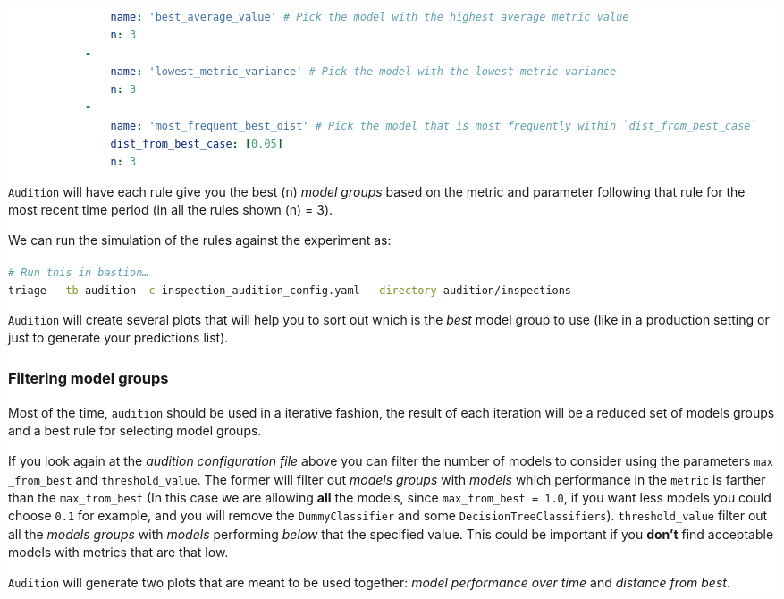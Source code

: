 ```yaml
                name: 'best_average_value' # Pick the model with the highest average metric value
                n: 3
            -
                name: 'lowest_metric_variance' # Pick the model with the lowest metric variance
                n: 3
            -
                name: 'most_frequent_best_dist' # Pick the model that is most frequently within `dist_from_best_case`
                dist_from_best_case: [0.05]
                n: 3

```

`Audition` will have each rule give you the best \(n\) *model groups*
based on the metric and parameter following that rule for the most
recent time period (in all the rules shown \(n\) = 3).

We can run the simulation of the rules against the experiment as:

```sh
# Run this in bastion…
triage --tb audition -c inspection_audition_config.yaml --directory audition/inspections
```

`Audition` will create several plots that will help you to sort out
which is the *best* model group to use (like in a production setting
or just to generate your predictions list).


### Filtering model groups

Most of the time, `audition` should be used in a iterative fashion,
the result of each iteration will be a reduced set of models groups
and a best rule for selecting model groups.

If you look again at the *audition configuration
file* above
you can filter the number of models to consider using the parameters
`max_from_best` and `threshold_value`. The former will filter out
*models groups* with *models* which performance in the `metric` is
farther than the `max_from_best` (In this case we are allowing **all**
the models, since `max_from_best = 1.0`, if you want less models you
could choose `0.1` for example, and you will remove the
`DummyClassifier` and some
`DecisionTreeClassifiers`). `threshold_value` filter out all the
*models groups* with *models* performing *below* that the specified
value. This could be important if you **don’t** find acceptable models
with metrics that are that low.

`Audition` will generate two plots that are meant to be used together:
*model performance over time* and *distance from best*.


[^1]: If you assume a *uniform* distribution, it will make sense to select facilities at random.
[^2]: The underlying assumption here is that the City of Chicago is
[^3]: You need to check this! Fortunately, `triage` allows you to try
[^4]: Think about it: we **can’t** learn the relationship between the *features* and the *label* if we **don't know** the label.
[^5]: In order to reduce the computational time that takes running
[^6]: The formulas are, for `precision@k`, is the proportion of
[^7]: We will explore how to one way to tackle this in the advance part of this tutorial.
[^8]: The flags `-no-save-predictions` and `profile` are not necessary
[^9]: From a more mathematical point of view: Your data actually
[^10]: You should see that this assumption is very dangerous in other settings, for example, crime prediction.
[^11]: This assumes that you are in a GNU/Linux machine, if not (you